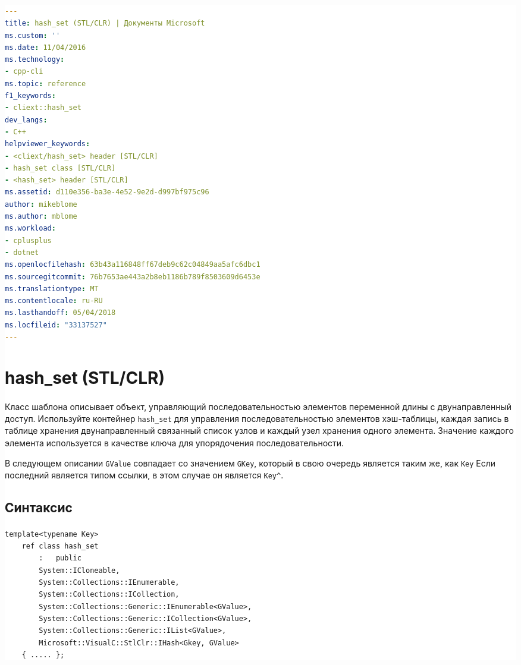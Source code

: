 ```yaml
---
title: hash_set (STL/CLR) | Документы Microsoft
ms.custom: ''
ms.date: 11/04/2016
ms.technology:
- cpp-cli
ms.topic: reference
f1_keywords:
- cliext::hash_set
dev_langs:
- C++
helpviewer_keywords:
- <cliext/hash_set> header [STL/CLR]
- hash_set class [STL/CLR]
- <hash_set> header [STL/CLR]
ms.assetid: d110e356-ba3e-4e52-9e2d-d997bf975c96
author: mikeblome
ms.author: mblome
ms.workload:
- cplusplus
- dotnet
ms.openlocfilehash: 63b43a116848ff67deb9c62c04849aa5afc6dbc1
ms.sourcegitcommit: 76b7653ae443a2b8eb1186b789f8503609d6453e
ms.translationtype: MT
ms.contentlocale: ru-RU
ms.lasthandoff: 05/04/2018
ms.locfileid: "33137527"
---
```

# <a name="hashset-stlclr"></a>hash_set (STL/CLR)
Класс шаблона описывает объект, управляющий последовательностью элементов переменной длины с двунаправленный доступ. Используйте контейнер `hash_set` для управления последовательностью элементов хэш-таблицы, каждая запись в таблице хранения двунаправленный связанный список узлов и каждый узел хранения одного элемента. Значение каждого элемента используется в качестве ключа для упорядочения последовательности.  
  
 В следующем описании `GValue` совпадает со значением `GKey`, который в свою очередь является таким же, как `Key` Если последний является типом ссылки, в этом случае он является `Key^`.  
  
## <a name="syntax"></a>Синтаксис  
  
```  
template<typename Key>  
    ref class hash_set  
        :   public  
        System::ICloneable,  
        System::Collections::IEnumerable,  
        System::Collections::ICollection,  
        System::Collections::Generic::IEnumerable<GValue>,  
        System::Collections::Generic::ICollection<GValue>,  
        System::Collections::Generic::IList<GValue>,  
        Microsoft::VisualC::StlClr::IHash<Gkey, GValue>  
    { ..... };  
```  
  